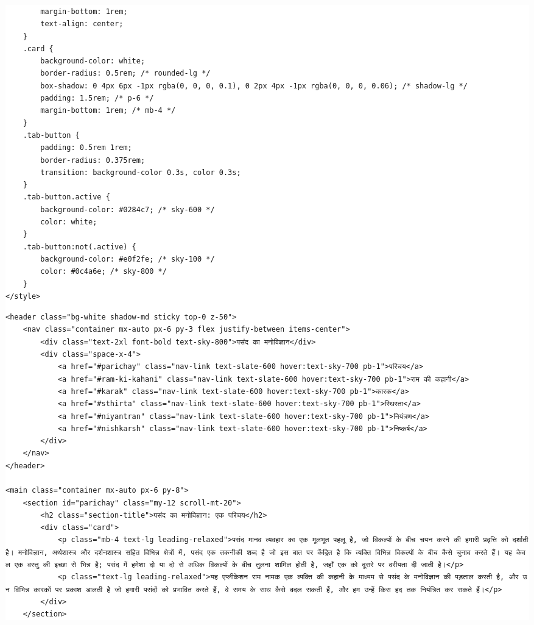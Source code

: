             margin-bottom: 1rem;
            text-align: center;
        }
        .card {
            background-color: white;
            border-radius: 0.5rem; /* rounded-lg */
            box-shadow: 0 4px 6px -1px rgba(0, 0, 0, 0.1), 0 2px 4px -1px rgba(0, 0, 0, 0.06); /* shadow-lg */
            padding: 1.5rem; /* p-6 */
            margin-bottom: 1rem; /* mb-4 */
        }
        .tab-button {
            padding: 0.5rem 1rem;
            border-radius: 0.375rem;
            transition: background-color 0.3s, color 0.3s;
        }
        .tab-button.active {
            background-color: #0284c7; /* sky-600 */
            color: white;
        }
        .tab-button:not(.active) {
            background-color: #e0f2fe; /* sky-100 */
            color: #0c4a6e; /* sky-800 */
        }
    </style>
</head>
<body class="bg-amber-50 text-slate-700 antialiased">

    <header class="bg-white shadow-md sticky top-0 z-50">
        <nav class="container mx-auto px-6 py-3 flex justify-between items-center">
            <div class="text-2xl font-bold text-sky-800">पसंद का मनोविज्ञान</div>
            <div class="space-x-4">
                <a href="#parichay" class="nav-link text-slate-600 hover:text-sky-700 pb-1">परिचय</a>
                <a href="#ram-ki-kahani" class="nav-link text-slate-600 hover:text-sky-700 pb-1">राम की कहानी</a>
                <a href="#karak" class="nav-link text-slate-600 hover:text-sky-700 pb-1">कारक</a>
                <a href="#sthirta" class="nav-link text-slate-600 hover:text-sky-700 pb-1">स्थिरता</a>
                <a href="#niyantran" class="nav-link text-slate-600 hover:text-sky-700 pb-1">नियंत्रण</a>
                <a href="#nishkarsh" class="nav-link text-slate-600 hover:text-sky-700 pb-1">निष्कर्ष</a>
            </div>
        </nav>
    </header>

    <main class="container mx-auto px-6 py-8">
        <section id="parichay" class="my-12 scroll-mt-20">
            <h2 class="section-title">पसंद का मनोविज्ञान: एक परिचय</h2>
            <div class="card">
                <p class="mb-4 text-lg leading-relaxed">पसंद मानव व्यवहार का एक मूलभूत पहलू है, जो विकल्पों के बीच चयन करने की हमारी प्रवृत्ति को दर्शाती है। मनोविज्ञान, अर्थशास्त्र और दर्शनशास्त्र सहित विभिन्न क्षेत्रों में, पसंद एक तकनीकी शब्द है जो इस बात पर केंद्रित है कि व्यक्ति विभिन्न विकल्पों के बीच कैसे चुनाव करते हैं। यह केवल एक वस्तु की इच्छा से भिन्न है; पसंद में हमेशा दो या दो से अधिक विकल्पों के बीच तुलना शामिल होती है, जहाँ एक को दूसरे पर वरीयता दी जाती है।</p>
                <p class="text-lg leading-relaxed">यह एप्लीकेशन राम नामक एक व्यक्ति की कहानी के माध्यम से पसंद के मनोविज्ञान की पड़ताल करती है, और उन विभिन्न कारकों पर प्रकाश डालती है जो हमारी पसंदों को प्रभावित करते हैं, वे समय के साथ कैसे बदल सकती हैं, और हम उन्हें किस हद तक नियंत्रित कर सकते हैं।</p>
            </div>
        </section>
